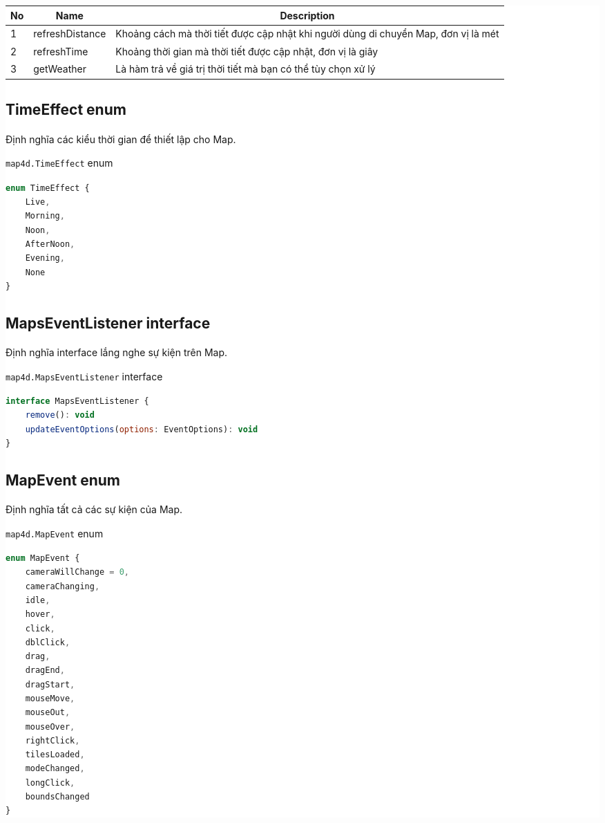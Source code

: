 | No | Name            | Description                                                    |
|----|-----------------|----------------------------------------------------------------|
| 1  | refreshDistance | Khoảng cách mà thời tiết được cập nhật khi người dùng di chuyển Map, đơn vị là mét |
| 2  | refreshTime     | Khoảng thời gian mà thời tiết được cập nhật, đơn vị là giây    |
| 3  | getWeather      | Là hàm trả về giá trị thời tiết mà bạn có thể tùy chọn xử lý   |

## TimeEffect enum

Định nghĩa các kiểu thời gian để thiết lập cho Map.

`map4d.TimeEffect` enum

```javascript
enum TimeEffect {
    Live,
    Morning,
    Noon,
    AfterNoon,
    Evening,
    None
}
```

## MapsEventListener interface

Định nghĩa interface lắng nghe sự kiện trên Map.

`map4d.MapsEventListener` interface

```javascript
interface MapsEventListener {
    remove(): void
    updateEventOptions(options: EventOptions): void
}
```

## MapEvent enum

Định nghĩa tất cả các sự kiện của Map.

`map4d.MapEvent` enum

```javascript
enum MapEvent {
    cameraWillChange = 0,
    cameraChanging,
    idle,
    hover,
    click,
    dblClick,
    drag,
    dragEnd,
    dragStart,
    mouseMove,
    mouseOut,
    mouseOver,
    rightClick,
    tilesLoaded,
    modeChanged,
    longClick,
    boundsChanged
}
```
